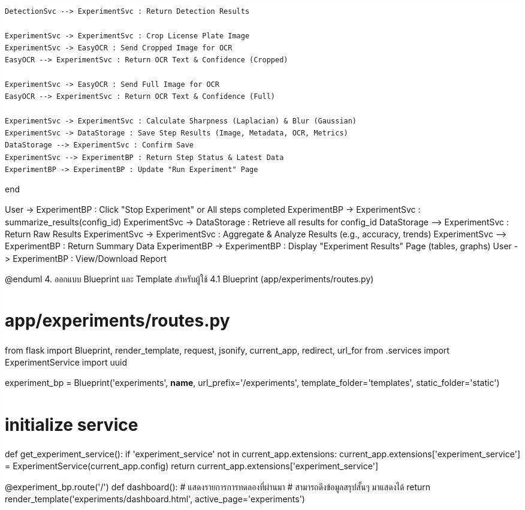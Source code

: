     DetectionSvc --> ExperimentSvc : Return Detection Results

    ExperimentSvc -> ExperimentSvc : Crop License Plate Image
    ExperimentSvc -> EasyOCR : Send Cropped Image for OCR
    EasyOCR --> ExperimentSvc : Return OCR Text & Confidence (Cropped)

    ExperimentSvc -> EasyOCR : Send Full Image for OCR
    EasyOCR --> ExperimentSvc : Return OCR Text & Confidence (Full)

    ExperimentSvc -> ExperimentSvc : Calculate Sharpness (Laplacian) & Blur (Gaussian)
    ExperimentSvc -> DataStorage : Save Step Results (Image, Metadata, OCR, Metrics)
    DataStorage --> ExperimentSvc : Confirm Save
    ExperimentSvc --> ExperimentBP : Return Step Status & Latest Data
    ExperimentBP -> ExperimentBP : Update "Run Experiment" Page
end

User -> ExperimentBP : Click "Stop Experiment" or All steps completed
ExperimentBP -> ExperimentSvc : summarize_results(config_id)
ExperimentSvc -> DataStorage : Retrieve all results for config_id
DataStorage --> ExperimentSvc : Return Raw Results
ExperimentSvc -> ExperimentSvc : Aggregate & Analyze Results (e.g., accuracy, trends)
ExperimentSvc --> ExperimentBP : Return Summary Data
ExperimentBP -> ExperimentBP : Display "Experiment Results" Page (tables, graphs)
User -> ExperimentBP : View/Download Report

@enduml
4. ออกแบบ Blueprint และ Template สำหรับผู้ใช้
4.1 Blueprint (app/experiments/routes.py)
# app/experiments/routes.py

from flask import Blueprint, render_template, request, jsonify, current_app, redirect, url_for
from .services import ExperimentService
import uuid

experiment_bp = Blueprint('experiments', __name__, url_prefix='/experiments',
                          template_folder='templates', static_folder='static')

# initialize service
def get_experiment_service():
    if 'experiment_service' not in current_app.extensions:
        current_app.extensions['experiment_service'] = ExperimentService(current_app.config)
    return current_app.extensions['experiment_service']

@experiment_bp.route('/')
def dashboard():
    # แสดงรายการการทดลองที่ผ่านมา
    # สามารถดึงข้อมูลสรุปสั้นๆ มาแสดงได้
    return render_template('experiments/dashboard.html', active_page='experiments')
